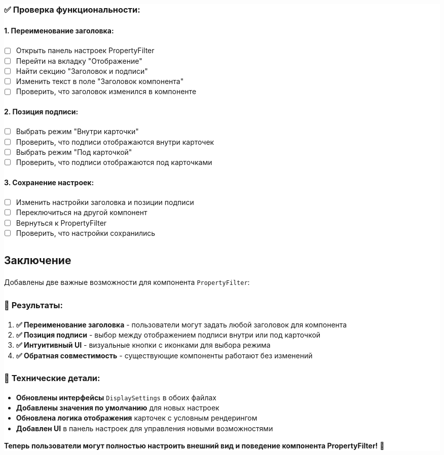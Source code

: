### ✅ **Проверка функциональности:**

#### **1. Переименование заголовка:**
- [ ] Открыть панель настроек PropertyFilter
- [ ] Перейти на вкладку "Отображение"
- [ ] Найти секцию "Заголовок и подписи"
- [ ] Изменить текст в поле "Заголовок компонента"
- [ ] Проверить, что заголовок изменился в компоненте

#### **2. Позиция подписи:**
- [ ] Выбрать режим "Внутри карточки"
- [ ] Проверить, что подписи отображаются внутри карточек
- [ ] Выбрать режим "Под карточкой"
- [ ] Проверить, что подписи отображаются под карточками

#### **3. Сохранение настроек:**
- [ ] Изменить настройки заголовка и позиции подписи
- [ ] Переключиться на другой компонент
- [ ] Вернуться к PropertyFilter
- [ ] Проверить, что настройки сохранились

## Заключение

Добавлены две важные возможности для компонента `PropertyFilter`:

### 🎯 **Результаты:**

1. **✅ Переименование заголовка** - пользователи могут задать любой заголовок для компонента
2. **✅ Позиция подписи** - выбор между отображением подписи внутри или под карточкой
3. **✅ Интуитивный UI** - визуальные кнопки с иконками для выбора режима
4. **✅ Обратная совместимость** - существующие компоненты работают без изменений

### 🔧 **Технические детали:**

- **Обновлены интерфейсы** `DisplaySettings` в обоих файлах
- **Добавлены значения по умолчанию** для новых настроек
- **Обновлена логика отображения** карточек с условным рендерингом
- **Добавлен UI** в панель настроек для управления новыми возможностями

**Теперь пользователи могут полностью настроить внешний вид и поведение компонента PropertyFilter!** 🚀
